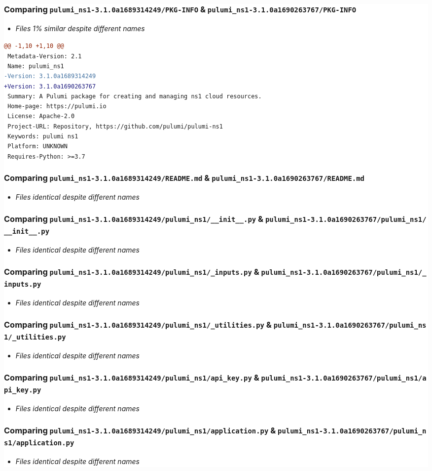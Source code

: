 ### Comparing `pulumi_ns1-3.1.0a1689314249/PKG-INFO` & `pulumi_ns1-3.1.0a1690263767/PKG-INFO`

 * *Files 1% similar despite different names*

```diff
@@ -1,10 +1,10 @@
 Metadata-Version: 2.1
 Name: pulumi_ns1
-Version: 3.1.0a1689314249
+Version: 3.1.0a1690263767
 Summary: A Pulumi package for creating and managing ns1 cloud resources.
 Home-page: https://pulumi.io
 License: Apache-2.0
 Project-URL: Repository, https://github.com/pulumi/pulumi-ns1
 Keywords: pulumi ns1
 Platform: UNKNOWN
 Requires-Python: >=3.7
```

### Comparing `pulumi_ns1-3.1.0a1689314249/README.md` & `pulumi_ns1-3.1.0a1690263767/README.md`

 * *Files identical despite different names*

### Comparing `pulumi_ns1-3.1.0a1689314249/pulumi_ns1/__init__.py` & `pulumi_ns1-3.1.0a1690263767/pulumi_ns1/__init__.py`

 * *Files identical despite different names*

### Comparing `pulumi_ns1-3.1.0a1689314249/pulumi_ns1/_inputs.py` & `pulumi_ns1-3.1.0a1690263767/pulumi_ns1/_inputs.py`

 * *Files identical despite different names*

### Comparing `pulumi_ns1-3.1.0a1689314249/pulumi_ns1/_utilities.py` & `pulumi_ns1-3.1.0a1690263767/pulumi_ns1/_utilities.py`

 * *Files identical despite different names*

### Comparing `pulumi_ns1-3.1.0a1689314249/pulumi_ns1/api_key.py` & `pulumi_ns1-3.1.0a1690263767/pulumi_ns1/api_key.py`

 * *Files identical despite different names*

### Comparing `pulumi_ns1-3.1.0a1689314249/pulumi_ns1/application.py` & `pulumi_ns1-3.1.0a1690263767/pulumi_ns1/application.py`

 * *Files identical despite different names*
